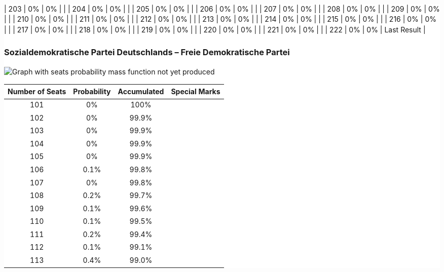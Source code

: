 | 203 | 0% | 0% |  |
| 204 | 0% | 0% |  |
| 205 | 0% | 0% |  |
| 206 | 0% | 0% |  |
| 207 | 0% | 0% |  |
| 208 | 0% | 0% |  |
| 209 | 0% | 0% |  |
| 210 | 0% | 0% |  |
| 211 | 0% | 0% |  |
| 212 | 0% | 0% |  |
| 213 | 0% | 0% |  |
| 214 | 0% | 0% |  |
| 215 | 0% | 0% |  |
| 216 | 0% | 0% |  |
| 217 | 0% | 0% |  |
| 218 | 0% | 0% |  |
| 219 | 0% | 0% |  |
| 220 | 0% | 0% |  |
| 221 | 0% | 0% |  |
| 222 | 0% | 0% | Last Result |

### Sozialdemokratische Partei Deutschlands – Freie Demokratische Partei

![Graph with seats probability mass function not yet produced](2020-06-26-Forsa-coalitions-seats-pmf-spd–fdp.png "Seats Probability Mass Function")

| Number of Seats | Probability | Accumulated | Special Marks |
|:---------------:|:-----------:|:-----------:|:-------------:|
| 101 | 0% | 100% |  |
| 102 | 0% | 99.9% |  |
| 103 | 0% | 99.9% |  |
| 104 | 0% | 99.9% |  |
| 105 | 0% | 99.9% |  |
| 106 | 0.1% | 99.8% |  |
| 107 | 0% | 99.8% |  |
| 108 | 0.2% | 99.7% |  |
| 109 | 0.1% | 99.6% |  |
| 110 | 0.1% | 99.5% |  |
| 111 | 0.2% | 99.4% |  |
| 112 | 0.1% | 99.1% |  |
| 113 | 0.4% | 99.0% |  |